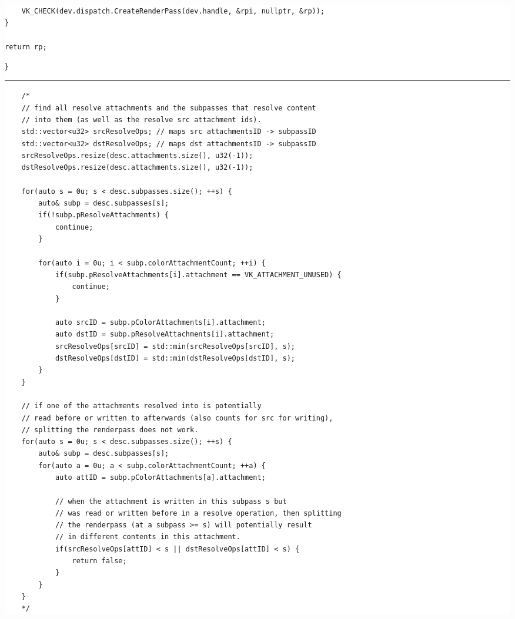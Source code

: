 		VK_CHECK(dev.dispatch.CreateRenderPass(dev.handle, &rpi, nullptr, &rp));
	}

	return rp;
}

---

```
	/*
	// find all resolve attachments and the subpasses that resolve content
	// into them (as well as the resolve src attachment ids).
	std::vector<u32> srcResolveOps; // maps src attachmentsID -> subpassID
	std::vector<u32> dstResolveOps; // maps dst attachmentsID -> subpassID
	srcResolveOps.resize(desc.attachments.size(), u32(-1));
	dstResolveOps.resize(desc.attachments.size(), u32(-1));

	for(auto s = 0u; s < desc.subpasses.size(); ++s) {
		auto& subp = desc.subpasses[s];
		if(!subp.pResolveAttachments) {
			continue;
		}

		for(auto i = 0u; i < subp.colorAttachmentCount; ++i) {
			if(subp.pResolveAttachments[i].attachment == VK_ATTACHMENT_UNUSED) {
				continue;
			}

			auto srcID = subp.pColorAttachments[i].attachment;
			auto dstID = subp.pResolveAttachments[i].attachment;
			srcResolveOps[srcID] = std::min(srcResolveOps[srcID], s);
			dstResolveOps[dstID] = std::min(dstResolveOps[dstID], s);
		}
	}

	// if one of the attachments resolved into is potentially
	// read before or written to afterwards (also counts for src for writing),
	// splitting the renderpass does not work.
	for(auto s = 0u; s < desc.subpasses.size(); ++s) {
		auto& subp = desc.subpasses[s];
		for(auto a = 0u; a < subp.colorAttachmentCount; ++a) {
			auto attID = subp.pColorAttachments[a].attachment;

			// when the attachment is written in this subpass s but
			// was read or written before in a resolve operation, then splitting
			// the renderpass (at a subpass >= s) will potentially result
			// in different contents in this attachment.
			if(srcResolveOps[attID] < s || dstResolveOps[attID] < s) {
				return false;
			}
		}
	}
	*/
```

